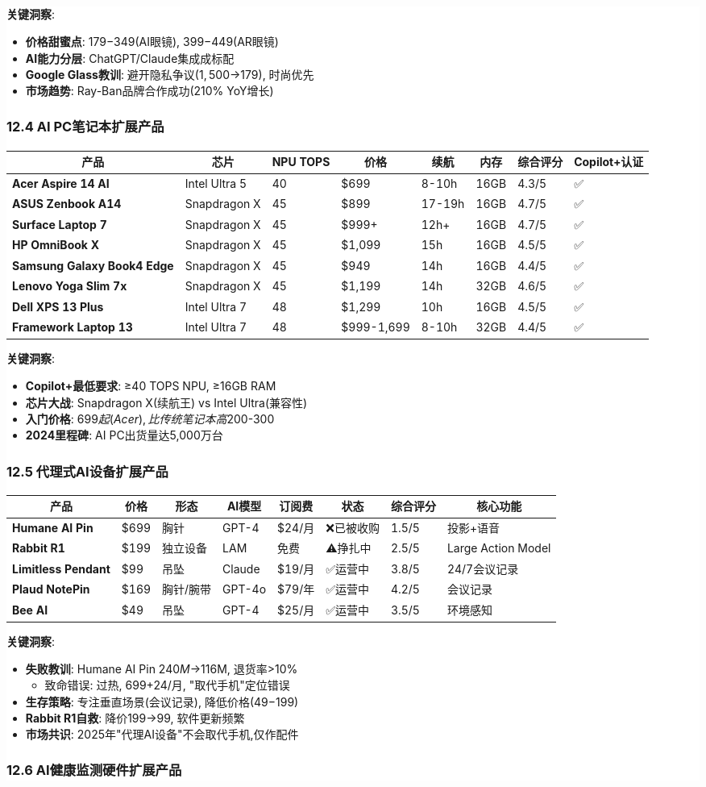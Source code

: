 **关键洞察**:
- **价格甜蜜点**: $179-$349(AI眼镜), $399-$449(AR眼镜)
- **AI能力分层**: ChatGPT/Claude集成成标配
- **Google Glass教训**: 避开隐私争议($1,500→$179), 时尚优先
- **市场趋势**: Ray-Ban品牌合作成功(210% YoY增长)

### 12.4 AI PC笔记本扩展产品

| 产品 | 芯片 | NPU TOPS | 价格 | 续航 | 内存 | 综合评分 | Copilot+认证 |
|------|------|----------|------|------|------|----------|-------------|
| **Acer Aspire 14 AI** | Intel Ultra 5 | 40 | $699 | 8-10h | 16GB | 4.3/5 | ✅ |
| **ASUS Zenbook A14** | Snapdragon X | 45 | $899 | 17-19h | 16GB | 4.7/5 | ✅ |
| **Surface Laptop 7** | Snapdragon X | 45 | $999+ | 12h+ | 16GB | 4.7/5 | ✅ |
| **HP OmniBook X** | Snapdragon X | 45 | $1,099 | 15h | 16GB | 4.5/5 | ✅ |
| **Samsung Galaxy Book4 Edge** | Snapdragon X | 45 | $949 | 14h | 16GB | 4.4/5 | ✅ |
| **Lenovo Yoga Slim 7x** | Snapdragon X | 45 | $1,199 | 14h | 32GB | 4.6/5 | ✅ |
| **Dell XPS 13 Plus** | Intel Ultra 7 | 48 | $1,299 | 10h | 16GB | 4.5/5 | ✅ |
| **Framework Laptop 13** | Intel Ultra 7 | 48 | $999-1,699 | 8-10h | 32GB | 4.4/5 | ✅ |

**关键洞察**:
- **Copilot+最低要求**: ≥40 TOPS NPU, ≥16GB RAM
- **芯片大战**: Snapdragon X(续航王) vs Intel Ultra(兼容性)
- **入门价格**: $699起(Acer), 比传统笔记本高$200-300
- **2024里程碑**: AI PC出货量达5,000万台

### 12.5 代理式AI设备扩展产品

| 产品 | 价格 | 形态 | AI模型 | 订阅费 | 状态 | 综合评分 | 核心功能 |
|------|------|------|--------|--------|------|----------|---------|
| **Humane AI Pin** | $699 | 胸针 | GPT-4 | $24/月 | ❌已被收购 | 1.5/5 | 投影+语音 |
| **Rabbit R1** | $199 | 独立设备 | LAM | 免费 | ⚠️挣扎中 | 2.5/5 | Large Action Model |
| **Limitless Pendant** | $99 | 吊坠 | Claude | $19/月 | ✅运营中 | 3.8/5 | 24/7会议记录 |
| **Plaud NotePin** | $169 | 胸针/腕带 | GPT-4o | $79/年 | ✅运营中 | 4.2/5 | 会议记录 |
| **Bee AI** | $49 | 吊坠 | GPT-4 | $25/月 | ✅运营中 | 3.5/5 | 环境感知 |

**关键洞察**:
- **失败教训**: Humane AI Pin $240M→$116M, 退货率>10%
  - 致命错误: 过热, $699+$24/月, "取代手机"定位错误
- **生存策略**: 专注垂直场景(会议记录), 降低价格($49-$199)
- **Rabbit R1自救**: 降价$199→$99, 软件更新频繁
- **市场共识**: 2025年"代理AI设备"不会取代手机,仅作配件

### 12.6 AI健康监测硬件扩展产品

